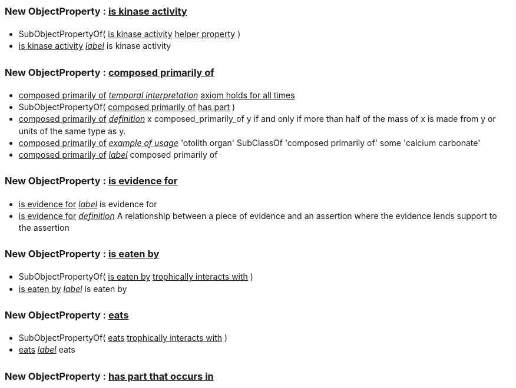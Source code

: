 ### New ObjectProperty : [is kinase activity](http://purl.obolibrary.org/obo/RO_0002481)

 * SubObjectPropertyOf( [is kinase activity](http://purl.obolibrary.org/obo/RO_0002481) [helper property](http://purl.obolibrary.org/obo/RO_0002464) ) 
 * [is kinase activity](http://purl.obolibrary.org/obo/RO_0002481) *[label](http://www.w3.org/2000/01/rdf-schema#label)* is kinase activity

### New ObjectProperty : [composed primarily of](http://purl.obolibrary.org/obo/RO_0002473)

 * [composed primarily of](http://purl.obolibrary.org/obo/RO_0002473) *[temporal interpretation](http://purl.obolibrary.org/obo/RO_0001900)* [axiom holds for all times](http://purl.obolibrary.org/obo/RO_0001901)
 * SubObjectPropertyOf( [composed primarily of](http://purl.obolibrary.org/obo/RO_0002473) [has part](http://purl.obolibrary.org/obo/BFO_0000051) ) 
 * [composed primarily of](http://purl.obolibrary.org/obo/RO_0002473) *[definition](http://purl.obolibrary.org/obo/IAO_0000115)* x composed_primarily_of y if and only if more than half of the mass of x is made from y or units of the same type as y.
 * [composed primarily of](http://purl.obolibrary.org/obo/RO_0002473) *[example of usage](http://purl.obolibrary.org/obo/IAO_0000112)* 'otolith organ' SubClassOf 'composed primarily of' some 'calcium carbonate'
 * [composed primarily of](http://purl.obolibrary.org/obo/RO_0002473) *[label](http://www.w3.org/2000/01/rdf-schema#label)* composed primarily of

### New ObjectProperty : [is evidence for](http://purl.obolibrary.org/obo/RO_0002472)

 * [is evidence for](http://purl.obolibrary.org/obo/RO_0002472) *[label](http://www.w3.org/2000/01/rdf-schema#label)* is evidence for
 * [is evidence for](http://purl.obolibrary.org/obo/RO_0002472) *[definition](http://purl.obolibrary.org/obo/IAO_0000115)* A relationship between a piece of evidence and an assertion where the evidence lends support to the assertion

### New ObjectProperty : [is eaten by](http://purl.obolibrary.org/obo/RO_0002471)

 * SubObjectPropertyOf( [is eaten by](http://purl.obolibrary.org/obo/RO_0002471) [trophically interacts with](http://purl.obolibrary.org/obo/RO_0002438) ) 
 * [is eaten by](http://purl.obolibrary.org/obo/RO_0002471) *[label](http://www.w3.org/2000/01/rdf-schema#label)* is eaten by

### New ObjectProperty : [eats](http://purl.obolibrary.org/obo/RO_0002470)

 * SubObjectPropertyOf( [eats](http://purl.obolibrary.org/obo/RO_0002470) [trophically interacts with](http://purl.obolibrary.org/obo/RO_0002438) ) 
 * [eats](http://purl.obolibrary.org/obo/RO_0002470) *[label](http://www.w3.org/2000/01/rdf-schema#label)* eats

### New ObjectProperty : [has part that occurs in](http://purl.obolibrary.org/obo/RO_0002479)
